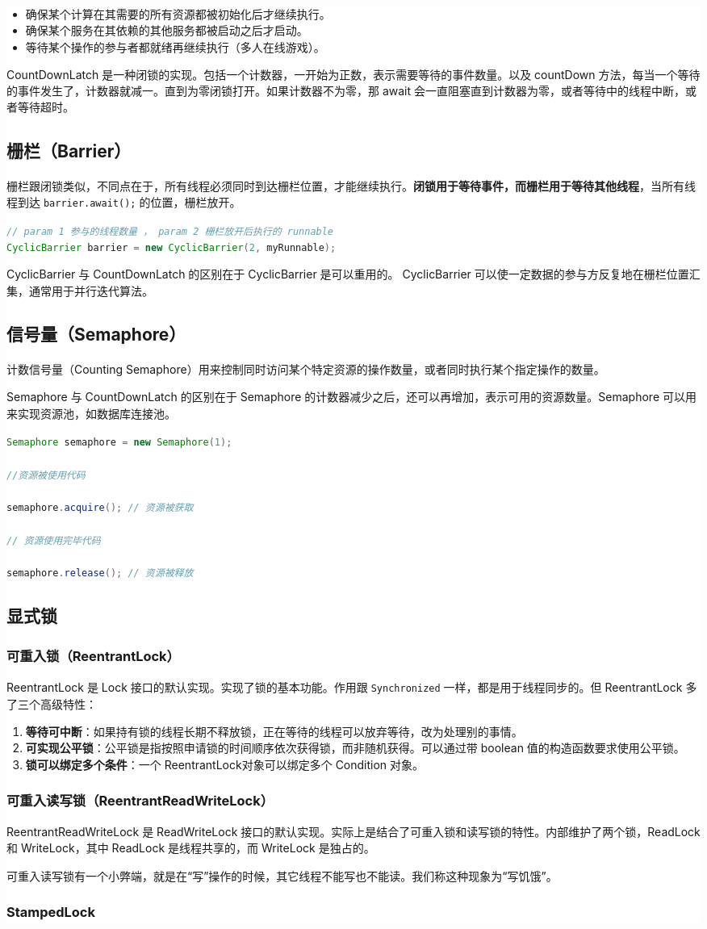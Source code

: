 - 确保某个计算在其需要的所有资源都被初始化后才继续执行。
- 确保某个服务在其依赖的其他服务都被启动之后才启动。
- 等待某个操作的参与者都就绪再继续执行（多人在线游戏）。

CountDownLatch 是一种闭锁的实现。包括一个计数器，一开始为正数，表示需要等待的事件数量。以及 countDown 方法，每当一个等待的事件发生了，计数器就减一。直到为零闭锁打开。如果计数器不为零，那 await 会一直阻塞直到计数器为零，或者等待中的线程中断，或者等待超时。

## 栅栏（Barrier）

栅栏跟闭锁类似，不同点在于，所有线程必须同时到达栅栏位置，才能继续执行。**闭锁用于等待事件，而栅栏用于等待其他线程**，当所有线程到达 `barrier.await();` 的位置，栅栏放开。

```java
// param 1 参与的线程数量 ， param 2 栅栏放开后执行的 runnable
CyclicBarrier barrier = new CyclicBarrier(2, myRunnable);
```

CyclicBarrier 与 CountDownLatch 的区别在于 CyclicBarrier 是可以重用的。 CyclicBarrier 可以使一定数据的参与方反复地在栅栏位置汇集，通常用于并行迭代算法。

## 信号量（Semaphore）

计数信号量（Counting Semaphore）用来控制同时访问某个特定资源的操作数量，或者同时执行某个指定操作的数量。

Semaphore 与 CountDownLatch 的区别在于 Semaphore 的计数器减少之后，还可以再增加，表示可用的资源数量。Semaphore 可以用来实现资源池，如数据库连接池。

```java
Semaphore semaphore = new Semaphore(1);

//资源被使用代码

semaphore.acquire(); // 资源被获取

// 资源使用完毕代码

semaphore.release(); // 资源被释放
```

## 显式锁

### 可重入锁（ReentrantLock）

ReentrantLock 是 Lock 接口的默认实现。实现了锁的基本功能。作用跟 `Synchronized` 一样，都是用于线程同步的。但 ReentrantLock 多了三个高级特性：

1. **等待可中断**：如果持有锁的线程长期不释放锁，正在等待的线程可以放弃等待，改为处理别的事情。
2. **可实现公平锁**：公平锁是指按照申请锁的时间顺序依次获得锁，而非随机获得。可以通过带 boolean 值的构造函数要求使用公平锁。
3. **锁可以绑定多个条件**：一个 ReentrantLock对象可以绑定多个 Condition 对象。

### 可重入读写锁（ReentrantReadWriteLock）

ReentrantReadWriteLock 是 ReadWriteLock 接口的默认实现。实际上是结合了可重入锁和读写锁的特性。内部维护了两个锁，ReadLock 和 WriteLock，其中
ReadLock 是线程共享的，而 WriteLock 是独占的。

可重入读写锁有一个小弊端，就是在“写”操作的时候，其它线程不能写也不能读。我们称这种现象为“写饥饿”。

### StampedLock
